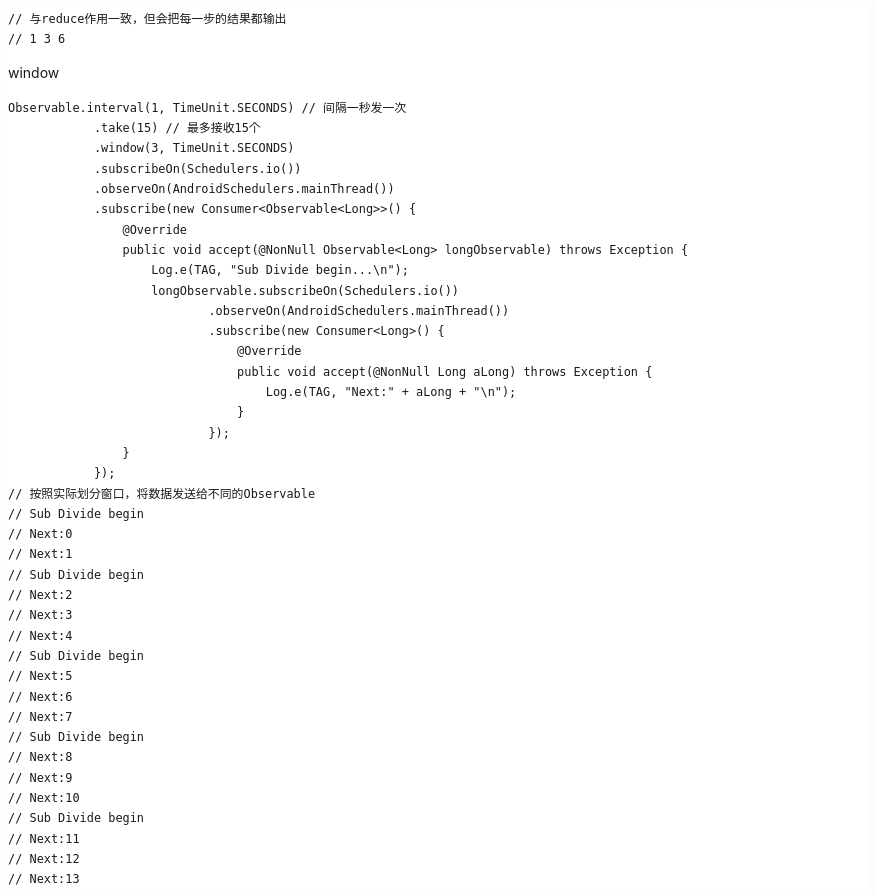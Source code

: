     // 与reduce作用一致，但会把每一步的结果都输出
    // 1 3 6
    
window

	Observable.interval(1, TimeUnit.SECONDS) // 间隔一秒发一次
                .take(15) // 最多接收15个
                .window(3, TimeUnit.SECONDS)
                .subscribeOn(Schedulers.io())
                .observeOn(AndroidSchedulers.mainThread())
                .subscribe(new Consumer<Observable<Long>>() {
                    @Override
                    public void accept(@NonNull Observable<Long> longObservable) throws Exception {
                        Log.e(TAG, "Sub Divide begin...\n");
                        longObservable.subscribeOn(Schedulers.io())
                                .observeOn(AndroidSchedulers.mainThread())
                                .subscribe(new Consumer<Long>() {
                                    @Override
                                    public void accept(@NonNull Long aLong) throws Exception {
                                        Log.e(TAG, "Next:" + aLong + "\n");
                                    }
                                });
                    }
                });
    // 按照实际划分窗口，将数据发送给不同的Observable         
    // Sub Divide begin 
    // Next:0
    // Next:1
    // Sub Divide begin 
    // Next:2
    // Next:3
    // Next:4
    // Sub Divide begin 
    // Next:5
    // Next:6
    // Next:7
    // Sub Divide begin 
    // Next:8
    // Next:9
    // Next:10
    // Sub Divide begin 
    // Next:11
    // Next:12
    // Next:13
